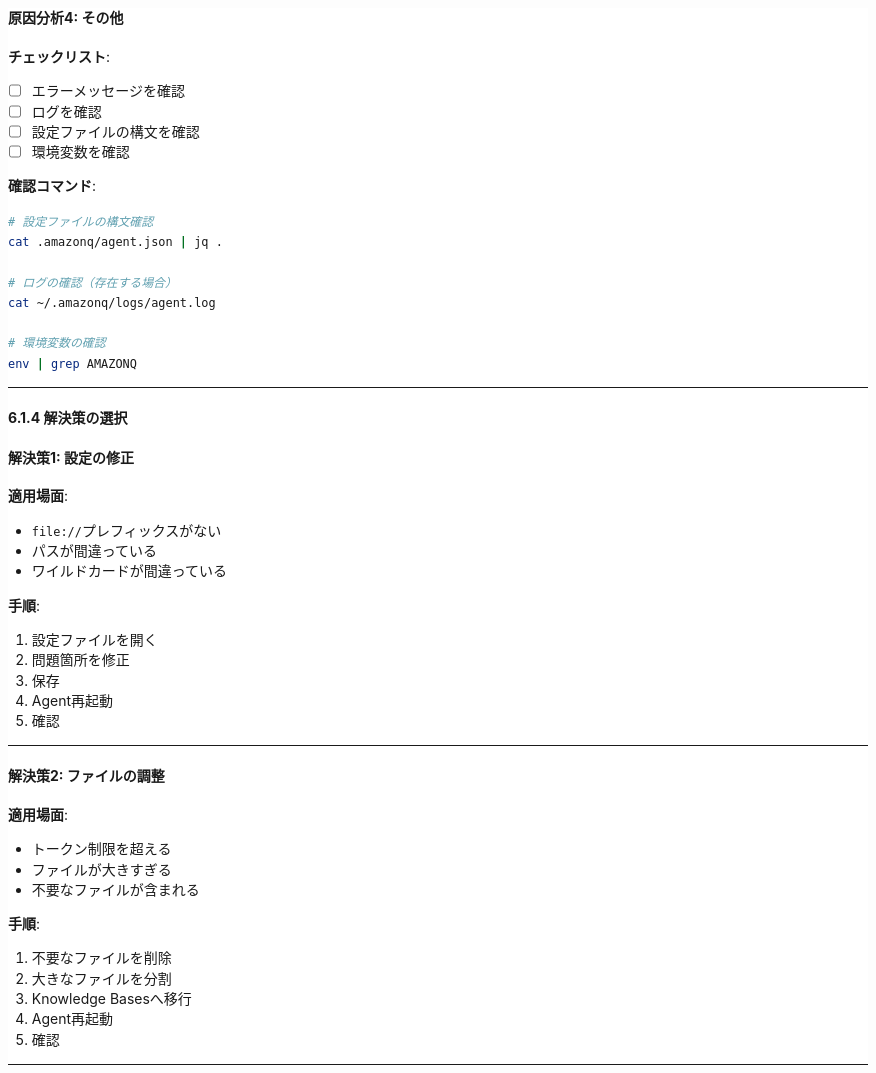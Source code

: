 
#### 原因分析4: その他

**チェックリスト**:
- [ ] エラーメッセージを確認
- [ ] ログを確認
- [ ] 設定ファイルの構文を確認
- [ ] 環境変数を確認

**確認コマンド**:
```bash
# 設定ファイルの構文確認
cat .amazonq/agent.json | jq .

# ログの確認（存在する場合）
cat ~/.amazonq/logs/agent.log

# 環境変数の確認
env | grep AMAZONQ
```

---

#### 6.1.4 解決策の選択

#### 解決策1: 設定の修正

**適用場面**:
- `file://`プレフィックスがない
- パスが間違っている
- ワイルドカードが間違っている

**手順**:
1. 設定ファイルを開く
2. 問題箇所を修正
3. 保存
4. Agent再起動
5. 確認

---

#### 解決策2: ファイルの調整

**適用場面**:
- トークン制限を超える
- ファイルが大きすぎる
- 不要なファイルが含まれる

**手順**:
1. 不要なファイルを削除
2. 大きなファイルを分割
3. Knowledge Basesへ移行
4. Agent再起動
5. 確認

---